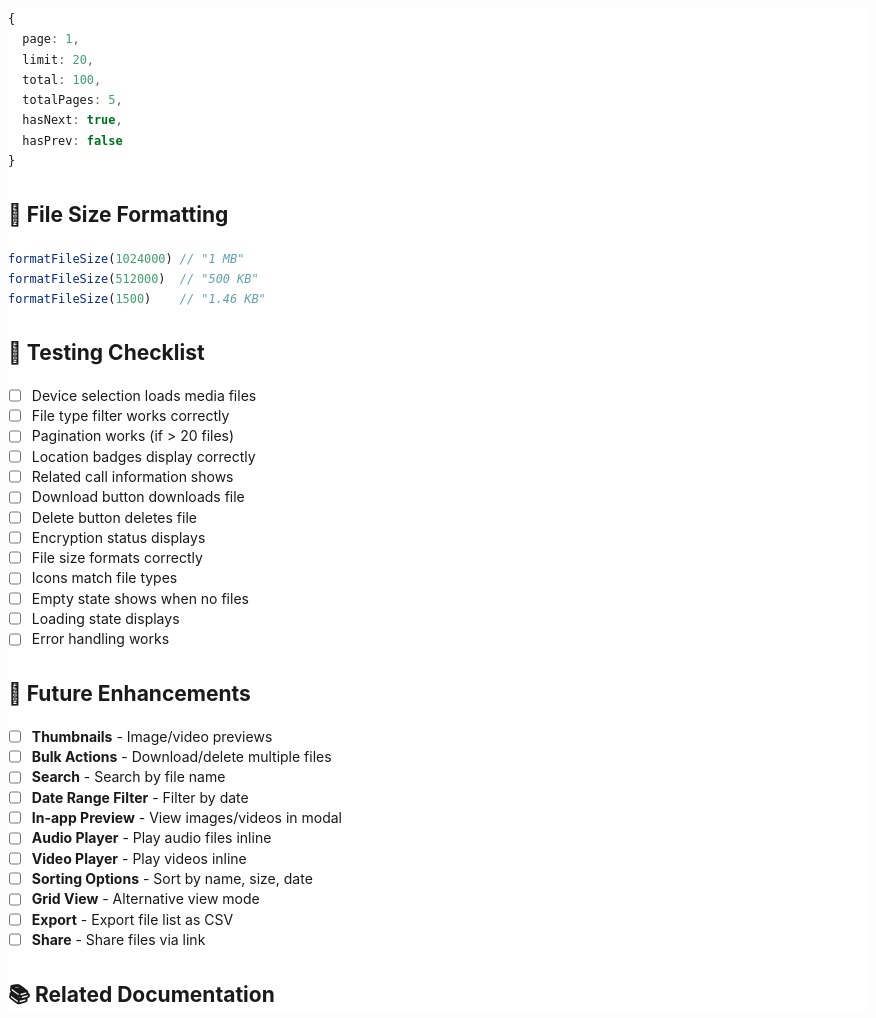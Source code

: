 ```typescript
{
  page: 1,
  limit: 20,
  total: 100,
  totalPages: 5,
  hasNext: true,
  hasPrev: false
}
```

## 🎨 File Size Formatting

```typescript
formatFileSize(1024000) // "1 MB"
formatFileSize(512000)  // "500 KB"
formatFileSize(1500)    // "1.46 KB"
```

## 🧪 Testing Checklist

- [ ] Device selection loads media files
- [ ] File type filter works correctly
- [ ] Pagination works (if > 20 files)
- [ ] Location badges display correctly
- [ ] Related call information shows
- [ ] Download button downloads file
- [ ] Delete button deletes file
- [ ] Encryption status displays
- [ ] File size formats correctly
- [ ] Icons match file types
- [ ] Empty state shows when no files
- [ ] Loading state displays
- [ ] Error handling works

## 🚀 Future Enhancements

- [ ] **Thumbnails** - Image/video previews
- [ ] **Bulk Actions** - Download/delete multiple files
- [ ] **Search** - Search by file name
- [ ] **Date Range Filter** - Filter by date
- [ ] **In-app Preview** - View images/videos in modal
- [ ] **Audio Player** - Play audio files inline
- [ ] **Video Player** - Play videos inline
- [ ] **Sorting Options** - Sort by name, size, date
- [ ] **Grid View** - Alternative view mode
- [ ] **Export** - Export file list as CSV
- [ ] **Share** - Share files via link

## 📚 Related Documentation
